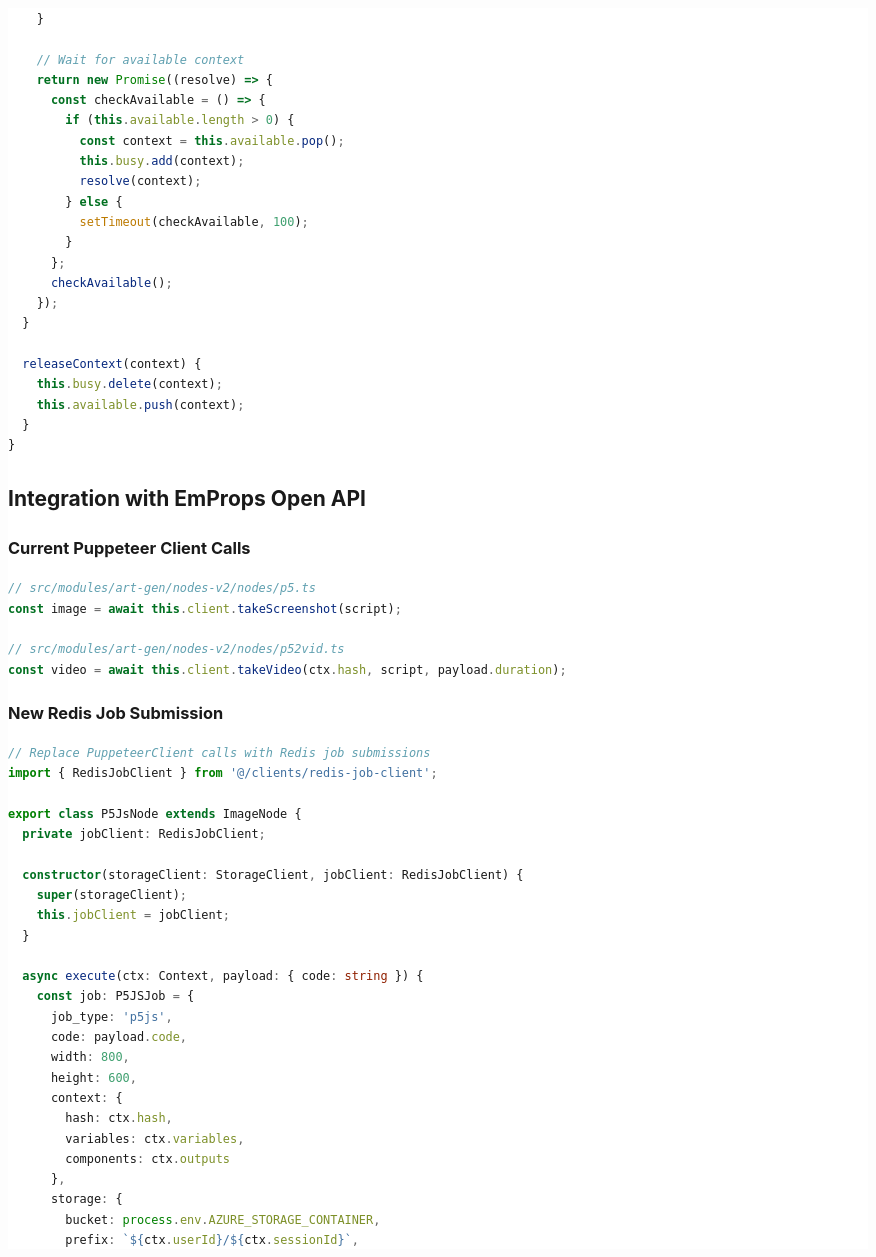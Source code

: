 ```javascript
    }

    // Wait for available context
    return new Promise((resolve) => {
      const checkAvailable = () => {
        if (this.available.length > 0) {
          const context = this.available.pop();
          this.busy.add(context);
          resolve(context);
        } else {
          setTimeout(checkAvailable, 100);
        }
      };
      checkAvailable();
    });
  }

  releaseContext(context) {
    this.busy.delete(context);
    this.available.push(context);
  }
}
```

## Integration with EmProps Open API

### Current Puppeteer Client Calls
```typescript
// src/modules/art-gen/nodes-v2/nodes/p5.ts
const image = await this.client.takeScreenshot(script);

// src/modules/art-gen/nodes-v2/nodes/p52vid.ts  
const video = await this.client.takeVideo(ctx.hash, script, payload.duration);
```

### New Redis Job Submission
```typescript
// Replace PuppeteerClient calls with Redis job submissions
import { RedisJobClient } from '@/clients/redis-job-client';

export class P5JsNode extends ImageNode {
  private jobClient: RedisJobClient;

  constructor(storageClient: StorageClient, jobClient: RedisJobClient) {
    super(storageClient);
    this.jobClient = jobClient;
  }

  async execute(ctx: Context, payload: { code: string }) {
    const job: P5JSJob = {
      job_type: 'p5js',
      code: payload.code,
      width: 800,
      height: 600,
      context: {
        hash: ctx.hash,
        variables: ctx.variables,
        components: ctx.outputs
      },
      storage: {
        bucket: process.env.AZURE_STORAGE_CONTAINER,
        prefix: `${ctx.userId}/${ctx.sessionId}`,
```